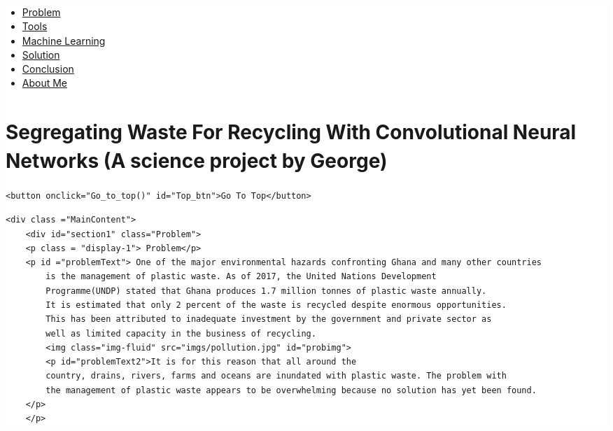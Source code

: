 <!DOCTYPE html>
<html>
<head>
	<title> Project</title>
	<meta name="viewport" content="width=device-width, initial-scale=1.0">
	<link rel="stylesheet" href="https://maxcdn.bootstrapcdn.com/bootstrap/4.5.0/css/bootstrap.min.css">
	<link rel="stylesheet" href="./css/styles.css">
	<script type="text/javascript" src="./js/javascript.js"></script>
	
</head>
<body>
	<!--<nav class="navbar navbar-expand-sm bg-primary navbar-dark fixed-top" > -->
		<div id="Top"></div>
		<nav class = "nav-bar">
		<ul class="navi">
		  <li class="nav-item">
			<a class="nav-link" href="#section1" id="LinkText">Problem</a>
		  </li>
		  <li class="nav-item">
			<a class="nav-link" href="#Tools" id="LinkText">Tools</a>
		  </li>
		  <li class="nav-item">
			<a class="nav-link" href="#section2" id="LinkText">Machine Learning</a>
		  </li>
		  <li class="nav-item">
			<a class="nav-link" href="#section3" id="LinkText">Solution</a>
		  </li>
		  <li class="nav-item">
			  <a class="nav-link" href="#section4" id="LinkText">Conclusion</a>
		  </li>
		  <li class="nav-item">
			  <a class="nav-link" href="#section5" id="LinkText"> About Me</a>
		  </li>
		  </ul>
		</nav>
	<div class ="jumbotron jumbotron-fluid">
		<div class="container">
		<h1 id="Title">Segregating Waste For Recycling With Convolutional Neural Networks
			(A science project by George)
		</h1>
		</div>
	</div>


	<button onclick="Go_to_top()" id="Top_btn">Go To Top</button>

<div class="container">
	

	<div class ="MainContent">
		<div id="section1" class="Problem">
		<p class = "display-1"> Problem</p>
		<p id ="problemText"> One of the major environmental hazards confronting Ghana and many other countries
			is the management of plastic waste. As of 2017, the United Nations Development
			Programme(UNDP) stated that Ghana produces 1.7 million tonnes of plastic waste annually.
			It is estimated that only 2 percent of the waste is recycled despite enormous opportunities.
			This has been attributed to inadequate investment by the government and private sector as 
			well as limited capacity in the business of recycling.
			<img class="img-fluid" src="imgs/pollution.jpg" id="probimg">
			<p id="problemText2">It is for this reason that all around the
			country, drains, rivers, farms and oceans are inundated with plastic waste. The problem with
			the management of plastic waste appears to be overwhelming because no solution has yet been found. 
		</p>
		</p>